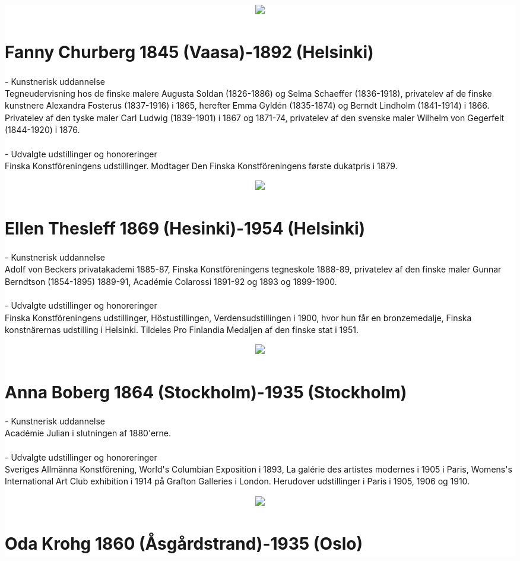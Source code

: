 <tr>
<td style="vertical-align: top;"><p align="center"><img src="https://tongchen779.github.io/dansk/images/aao/47.png"/></p></td>
<td style="vertical-align: top;">
<h1> Fanny Churberg 1845 (Vaasa)-1892 (Helsinki) </h1>

<span style="font-weight: normal">
- Kunstnerisk uddannelse <br>
Tegneudervisning hos de finske malere Augusta Soldan (1826-1886) og Selma Schaeffer (1836-1918), privatelev af de finske kunstnere Alexandra Fosterus (1837-1916) i 1865, herefter Emma Gyldén (1835-1874) og Berndt Lindholm (1841-1914) i 1866. Privatelev af den tyske maler Carl Ludwig (1839-1901) i 1867 og 1871-74, privatelev af den svenske maler Wilhelm von Gegerfelt (1844-1920) i 1876. <br><br>
- Udvalgte udstillinger og honoreringer <br>
Finska Konstföreningens udstillinger. Modtager Den Finska Konstföreningens første dukatpris i 1879.
</span>
</td>
</tr>

<tr>
<td style="vertical-align: top;"><p align="center"><img src="https://tongchen779.github.io/dansk/images/aao/48.png"/></p></td>
<td style="vertical-align: top;">
<h1> Ellen Thesleff 1869 (Hesinki)-1954 (Helsinki) </h1>

<span style="font-weight: normal">
- Kunstnerisk uddannelse <br>
Adolf von Beckers privatakademi 1885-87, Finska Konstföreningens tegneskole 1888-89, privatelev af den finske maler Gunnar Berndtson (1854-1895) 1889-91, Académie Colarossi 1891-92 og 1893 og 1899-1900. <br><br>
- Udvalgte udstillinger og honoreringer <br>
Finska Konstföreningens udstillinger, Höstustillingen, Verdensudstillingen i 1900, hvor hun får en bronzemedalje, Finska konstnärernas udstilling i Helsinki. Tildeles Pro Finlandia Medaljen af den finske stat i 1951.
</span>
</td>
</tr>

<tr>
<td style="vertical-align: top;"><p align="center"><img src="https://tongchen779.github.io/dansk/images/aao/49.png"/></p></td>
<td style="vertical-align: top;">
<h1> Anna Boberg 1864 (Stockholm)-1935 (Stockholm) </h1>

<span style="font-weight: normal">
- Kunstnerisk uddannelse <br>
Académie Julian i slutningen af 1880'erne. <br><br>
- Udvalgte udstillinger og honoreringer <br>
Sveriges Allmänna Konstförening, World's Columbian Exposition i 1893, La galérie des artistes modernes i 1905 i Paris, Womens's International Art Club exhibition i 1914 på Grafton Galleries i London. Herudover udstillinger i Paris i 1905, 1906 og 1910.
</span>
</td>
</tr>

<tr>
<td style="vertical-align: top;"><p align="center"><img src="https://tongchen779.github.io/dansk/images/aao/50.png"/></p></td>
<td style="vertical-align: top;">
<h1> Oda Krohg 1860 (Åsgårdstrand)-1935 (Oslo) </h1>
